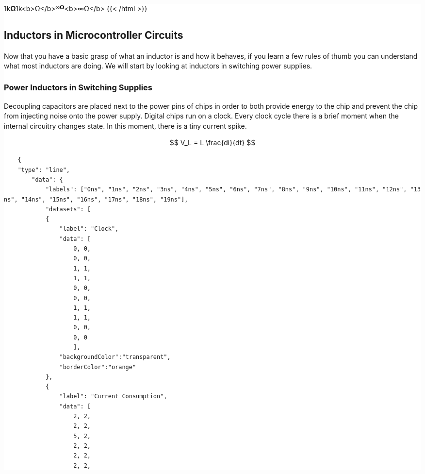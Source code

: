 <div xmlns="http://www.w3.org/1999/xhtml" style="display:inline-block;text-align:inherit;text-decoration:inherit;">1k<b>Ω</b></div></div></foreignObject><text x="13" y="12" fill="#000000" text-anchor="middle" font-size="12px" font-family="Verdana">1k&lt;b&gt;Ω&lt;/b&gt;</text></switch></g><path d="M 458 127 L 476 127 L 480 117 L 488 137 L 496 117 L 504 137 L 512 117 L 520 137 L 528 117 L 536 137 L 540 127 L 558 127" fill="none" stroke="#000000" stroke-miterlimit="10" transform="rotate(90,508,127)" pointer-events="none"/><g transform="translate(520.5,120.5)"><switch><foreignObject style="overflow:visible;" pointer-events="all" width="23" height="12" requiredFeatures="http://www.w3.org/TR/SVG11/feature#Extensibility"><div xmlns="http://www.w3.org/1999/xhtml" style="display: inline-block; font-size: 12px; font-family: Verdana; color: rgb(0, 0, 0); line-height: 1.2; vertical-align: top; white-space: nowrap; text-align: left;"><div xmlns="http://www.w3.org/1999/xhtml" style="display:inline-block;text-align:inherit;text-decoration:inherit;"><b>∞Ω</b></div></div></foreignObject><text x="12" y="12" fill="#000000" text-anchor="middle" font-size="12px" font-family="Verdana">&lt;b&gt;∞Ω&lt;/b&gt;</text></switch></g></g></svg>
</center>
{{< /html >}}


## Inductors in Microcontroller Circuits

Now that you have a basic grasp of what an inductor is and how it behaves, if you learn a few rules of thumb you can understand what most inductors are doing. We will start by looking at inductors in switching power supplies.


### Power Inductors in Switching Supplies

Decoupling capacitors are placed next to the power pins of chips in order to both provide energy to the chip and prevent the chip from injecting noise onto the power supply. Digital chips run on a clock. Every clock cycle there is a brief moment when the internal circuitry changes state. In this moment, there is a tiny current spike.

$$ V_L = L \frac{di}{dt} $$

```chart
    {
    "type": "line",
        "data": {
            "labels": ["0ns", "1ns", "2ns", "3ns", "4ns", "5ns", "6ns", "7ns", "8ns", "9ns", "10ns", "11ns", "12ns", "13ns", "14ns", "15ns", "16ns", "17ns", "18ns", "19ns"],
            "datasets": [
            {
                "label": "Clock",
                "data": [
                    0, 0,
                    0, 0,
                    1, 1,
                    1, 1,
                    0, 0,
                    0, 0,
                    1, 1,
                    1, 1,
                    0, 0,
                    0, 0
                    ],
                "backgroundColor":"transparent",
                "borderColor":"orange"
            },
            {
                "label": "Current Consumption",
                "data": [
                    2, 2,
                    2, 2,
                    5, 2,
                    2, 2,
                    2, 2,
                    2, 2,
```